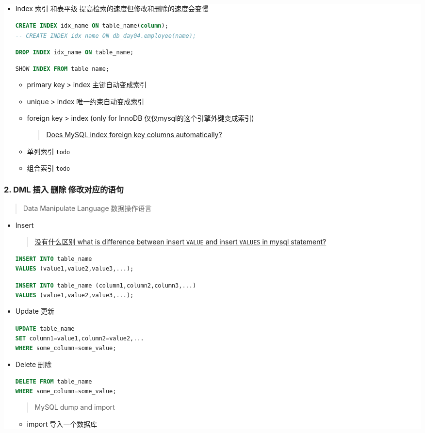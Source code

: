 - Index 索引 和表平级 提高检索的速度但修改和删除的速度会变慢

  ```sql
  CREATE INDEX idx_name ON table_name(column);
  -- CREATE INDEX idx_name ON db_day04.employee(name);
  ```
  
  ```sql
  DROP INDEX idx_name ON table_name;
  ```
  
  ```sql
  SHOW INDEX FROM table_name;
  ```
  
  - primary key > index 主键自动变成索引
  - unique > index  唯一约束自动变成索引
  - foreign key > index (only for InnoDB 仅仅mysql的这个引擎外键变成索引)
      > [Does MySQL index foreign key columns automatically?](http://stackoverflow.com/questions/304317/does-mysql-index-foreign-key-columns-automatically)

  - 单列索引 `todo`
  - 组合索引 `todo`

### 2. DML 插入 删除 修改对应的语句

> Data Manipulate Language 数据操作语言

- Insert 

  > [没有什么区别 what is difference between insert `VALUE` and insert `VALUES` in mysql statement?](http://stackoverflow.com/a/17445644)
  
  ```sql
  INSERT INTO table_name
  VALUES (value1,value2,value3,...);
  ```

  ```sql
  INSERT INTO table_name (column1,column2,column3,...)
  VALUES (value1,value2,value3,...);
  ```

- Update 更新

  ```sql
  UPDATE table_name
  SET column1=value1,column2=value2,...
  WHERE some_column=some_value;
  ```

- Delete 删除

  ```sql
  DELETE FROM table_name
  WHERE some_column=some_value;
  ```

  > MySQL dump and import

  - import 导入一个数据库
  